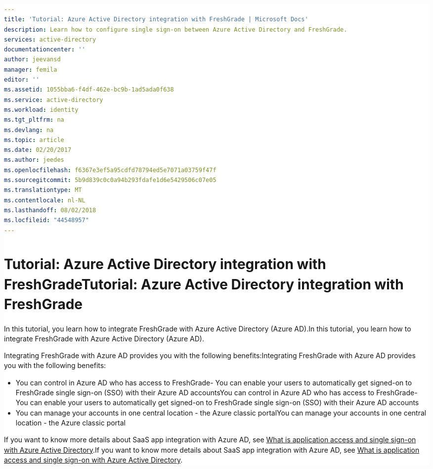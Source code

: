 ```yaml
---
title: 'Tutorial: Azure Active Directory integration with FreshGrade | Microsoft Docs'
description: Learn how to configure single sign-on between Azure Active Directory and FreshGrade.
services: active-directory
documentationcenter: ''
author: jeevansd
manager: femila
editor: ''
ms.assetid: 1055bba6-f4df-462e-bc9b-1ad5ada0f638
ms.service: active-directory
ms.workload: identity
ms.tgt_pltfrm: na
ms.devlang: na
ms.topic: article
ms.date: 02/20/2017
ms.author: jeedes
ms.openlocfilehash: f6367e3ef5a95cdfd78794ed5e7071a03759f47f
ms.sourcegitcommit: 5b9d839c0c0a94b293fdafe1d6e5429506c07e05
ms.translationtype: MT
ms.contentlocale: nl-NL
ms.lasthandoff: 08/02/2018
ms.locfileid: "44548957"
---
```

# <a name="tutorial-azure-active-directory-integration-with-freshgrade"></a><span data-ttu-id="e9794-103">Tutorial: Azure Active Directory integration with FreshGrade</span><span class="sxs-lookup"><span data-stu-id="e9794-103">Tutorial: Azure Active Directory integration with FreshGrade</span></span>
<span data-ttu-id="e9794-104">In this tutorial, you learn how to integrate FreshGrade with Azure Active Directory (Azure AD).</span><span class="sxs-lookup"><span data-stu-id="e9794-104">In this tutorial, you learn how to integrate FreshGrade with Azure Active Directory (Azure AD).</span></span>

<span data-ttu-id="e9794-105">Integrating FreshGrade with Azure AD provides you with the following benefits:</span><span class="sxs-lookup"><span data-stu-id="e9794-105">Integrating FreshGrade with Azure AD provides you with the following benefits:</span></span>

* <span data-ttu-id="e9794-106">You can control in Azure AD who has access to FreshGrade- You can enable your users to automatically get signed-on to FreshGrade single sign-on (SSO) with their Azure AD accounts</span><span class="sxs-lookup"><span data-stu-id="e9794-106">You can control in Azure AD who has access to FreshGrade- You can enable your users to automatically get signed-on to FreshGrade single sign-on (SSO) with their Azure AD accounts</span></span>
* <span data-ttu-id="e9794-107">You can manage your accounts in one central location - the Azure classic portal</span><span class="sxs-lookup"><span data-stu-id="e9794-107">You can manage your accounts in one central location - the Azure classic portal</span></span>

<span data-ttu-id="e9794-108">If you want to know more details about SaaS app integration with Azure AD, see [What is application access and single sign-on with Azure Active Directory](active-directory-appssoaccess-whatis.md).</span><span class="sxs-lookup"><span data-stu-id="e9794-108">If you want to know more details about SaaS app integration with Azure AD, see [What is application access and single sign-on with Azure Active Directory](active-directory-appssoaccess-whatis.md).</span></span>
